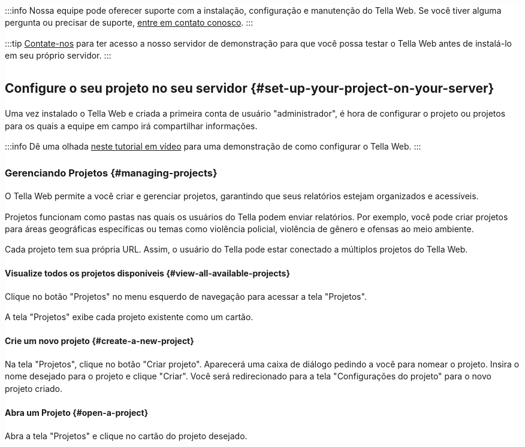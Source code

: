 

:::info
Nossa equipe pode oferecer suporte com a instalação, configuração e manutenção do Tella Web. Se você tiver alguma pergunta ou precisar de suporte, [entre em contato conosco](/contact-us/).
:::

:::tip
[Contate-nos](/contact-us/) para ter acesso a nosso servidor de demonstração para que você possa testar o Tella Web antes de instalá-lo em seu próprio servidor.
:::


## Configure o seu projeto no seu servidor {#set-up-your-project-on-your-server}

Uma vez instalado o Tella Web e criada a primeira conta de usuário "administrador", é hora de configurar o projeto ou projetos para os quais a equipe em campo irá compartilhar informações. 



:::info
Dê uma olhada [neste tutorial em vídeo](/video-tutorials#connections-full-video) para uma demonstração de como configurar o Tella Web.
:::


### Gerenciando Projetos {#managing-projects}

O Tella Web permite a você criar e gerenciar projetos, garantindo que seus relatórios estejam organizados e acessíveis.

Projetos funcionam como pastas nas quais os usuários do Tella podem enviar relatórios. Por exemplo, você pode criar projetos para áreas geográficas específicas ou temas como violência policial, violência de gênero e ofensas ao meio ambiente.

Cada projeto tem sua própria URL. Assim, o usuário do Tella pode estar conectado a múltiplos projetos do Tella Web.


#### Visualize todos os projetos disponíveis {#view-all-available-projects}

Clique no botão "Projetos" no menu esquerdo de navegação para acessar a tela "Projetos".

A tela "Projetos" exibe cada projeto existente como um cartão.


#### Crie um novo projeto {#create-a-new-project}

Na tela "Projetos", clique no botão "Criar projeto". Aparecerá uma caixa de diálogo pedindo a você para nomear o projeto. Insira o nome desejado para o projeto e clique "Criar". Você será redirecionado para a tela "Configurações do projeto" para o novo projeto criado.


#### Abra um Projeto {#open-a-project}

Abra a tela "Projetos" e clique no cartão do projeto desejado. 
